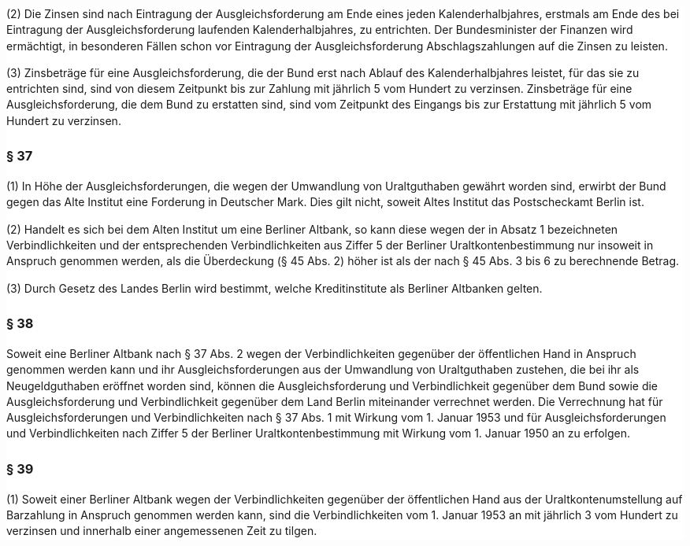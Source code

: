 (2) Die Zinsen sind nach Eintragung der Ausgleichsforderung am Ende
eines jeden Kalenderhalbjahres, erstmals am Ende des bei Eintragung
der Ausgleichsforderung laufenden Kalenderhalbjahres, zu entrichten.
Der Bundesminister der Finanzen wird ermächtigt, in besonderen Fällen
schon vor Eintragung der Ausgleichsforderung Abschlagszahlungen auf
die Zinsen zu leisten.

(3) Zinsbeträge für eine Ausgleichsforderung, die der Bund erst nach
Ablauf des Kalenderhalbjahres leistet, für das sie zu entrichten sind,
sind von diesem Zeitpunkt bis zur Zahlung mit jährlich 5 vom Hundert
zu verzinsen. Zinsbeträge für eine Ausgleichsforderung, die dem Bund
zu erstatten sind, sind vom Zeitpunkt des Eingangs bis zur Erstattung
mit jährlich 5 vom Hundert zu verzinsen.

### § 37

(1) In Höhe der Ausgleichsforderungen, die wegen der Umwandlung von
Uraltguthaben gewährt worden sind, erwirbt der Bund gegen das Alte
Institut eine Forderung in Deutscher Mark. Dies gilt nicht, soweit
Altes Institut das Postscheckamt Berlin ist.

(2) Handelt es sich bei dem Alten Institut um eine Berliner Altbank,
so kann diese wegen der in Absatz 1 bezeichneten Verbindlichkeiten und
der entsprechenden Verbindlichkeiten aus Ziffer 5 der Berliner
Uraltkontenbestimmung nur insoweit in Anspruch genommen werden, als
die Überdeckung (§ 45 Abs. 2) höher ist als der nach § 45 Abs. 3 bis 6
zu berechnende Betrag.

(3) Durch Gesetz des Landes Berlin wird bestimmt, welche
Kreditinstitute als Berliner Altbanken gelten.

### § 38

Soweit eine Berliner Altbank nach § 37 Abs. 2 wegen der
Verbindlichkeiten gegenüber der öffentlichen Hand in Anspruch genommen
werden kann und ihr Ausgleichsforderungen aus der Umwandlung von
Uraltguthaben zustehen, die bei ihr als Neugeldguthaben eröffnet
worden sind, können die Ausgleichsforderung und Verbindlichkeit
gegenüber dem Bund sowie die Ausgleichsforderung und Verbindlichkeit
gegenüber dem Land Berlin miteinander verrechnet werden. Die
Verrechnung hat für Ausgleichsforderungen und Verbindlichkeiten nach §
37 Abs. 1 mit Wirkung vom 1. Januar 1953 und für Ausgleichsforderungen
und Verbindlichkeiten nach Ziffer 5 der Berliner Uraltkontenbestimmung
mit Wirkung vom 1. Januar 1950 an zu erfolgen.

### § 39

(1) Soweit einer Berliner Altbank wegen der Verbindlichkeiten
gegenüber der öffentlichen Hand aus der Uraltkontenumstellung auf
Barzahlung in Anspruch genommen werden kann, sind die
Verbindlichkeiten vom 1. Januar 1953 an mit jährlich 3 vom Hundert zu
verzinsen und innerhalb einer angemessenen Zeit zu tilgen.

